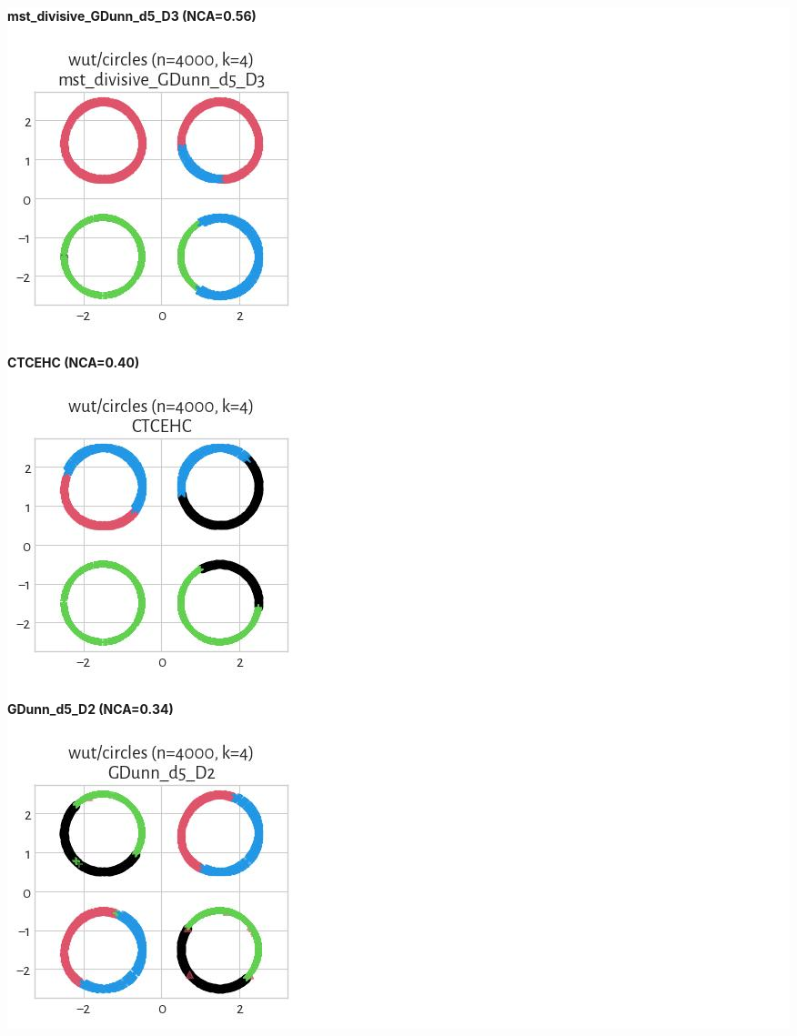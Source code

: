 

#### mst_divisive_GDunn_d5_D3 (NCA=0.56)

![](wut/circles.result4.mst_divisive_GDunn_d5_D3.jpg)



#### CTCEHC (NCA=0.40)

![](wut/circles.result4.CTCEHC.jpg)



#### GDunn_d5_D2 (NCA=0.34)

![](wut/circles.result4.GDunn_d5_D2.jpg)
